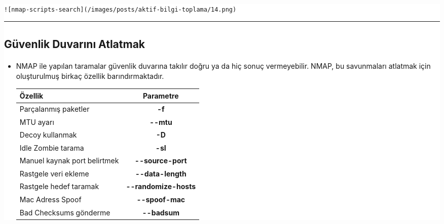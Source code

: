 	![nmap-scripts-search](/images/posts/aktif-bilgi-toplama/14.png)

---

## Güvenlik Duvarını Atlatmak

- NMAP ile yapılan taramalar güvenlik duvarına takılır doğru ya da hiç sonuç vermeyebilir. NMAP, bu savunmaları atlatmak için oluşturulmuş birkaç özellik barındırmaktadır.

	| Özellik			| Parametre |
	|-------------------|:---------:|
	| Parçalanmış paketler | **-f**  |
	| MTU ayarı 			| **--mtu**   |
	| Decoy kullanmak		| **-D**	|
	| Idle Zombie tarama	| **-sI**	|
	| Manuel kaynak port belirtmek | **--source-port** |
	| Rastgele veri ekleme		| **--data-length** |
	| Rastgele hedef taramak	| **--randomize-hosts** |
	| Mac Adress Spoof			| **--spoof-mac** |
	| Bad Checksums gönderme	| **--badsum**		|
